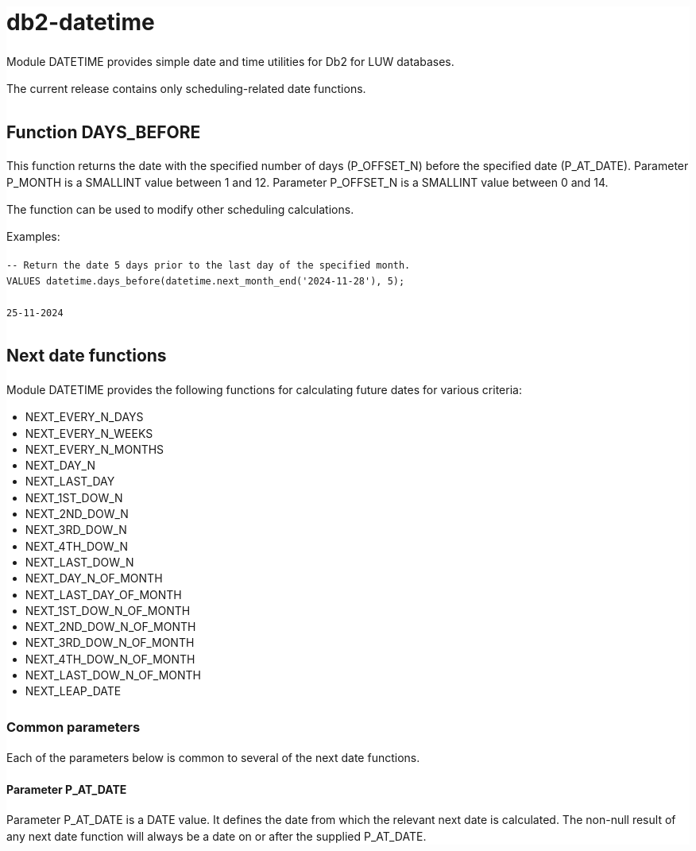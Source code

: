 # db2-datetime

Module DATETIME provides simple date and time utilities for Db2 for LUW databases.

The current release contains only scheduling-related date functions.

## Function DAYS_BEFORE

This function returns the date with the specified number of days (P_OFFSET_N) before the specified date (P_AT_DATE). Parameter P_MONTH is a SMALLINT value between 1 and 12. Parameter P_OFFSET_N is a SMALLINT value between 0 and 14.

The function can be used to modify other scheduling calculations.

Examples:
```
-- Return the date 5 days prior to the last day of the specified month.
VALUES datetime.days_before(datetime.next_month_end('2024-11-28'), 5);

25-11-2024
```

## Next date functions

Module DATETIME provides the following functions for calculating future dates for various criteria:

* NEXT_EVERY_N_DAYS
* NEXT_EVERY_N_WEEKS
* NEXT_EVERY_N_MONTHS
* NEXT_DAY_N
* NEXT_LAST_DAY
* NEXT_1ST_DOW_N
* NEXT_2ND_DOW_N
* NEXT_3RD_DOW_N
* NEXT_4TH_DOW_N
* NEXT_LAST_DOW_N
* NEXT_DAY_N_OF_MONTH
* NEXT_LAST_DAY_OF_MONTH
* NEXT_1ST_DOW_N_OF_MONTH
* NEXT_2ND_DOW_N_OF_MONTH
* NEXT_3RD_DOW_N_OF_MONTH
* NEXT_4TH_DOW_N_OF_MONTH
* NEXT_LAST_DOW_N_OF_MONTH
* NEXT_LEAP_DATE

### Common parameters

Each of the parameters below is common to several of the next date functions.

#### Parameter P_AT_DATE

Parameter P_AT_DATE is a DATE value. It defines the date from which the relevant next date is calculated. The non-null result of any next date function will always be a date on or after the supplied P_AT_DATE.
